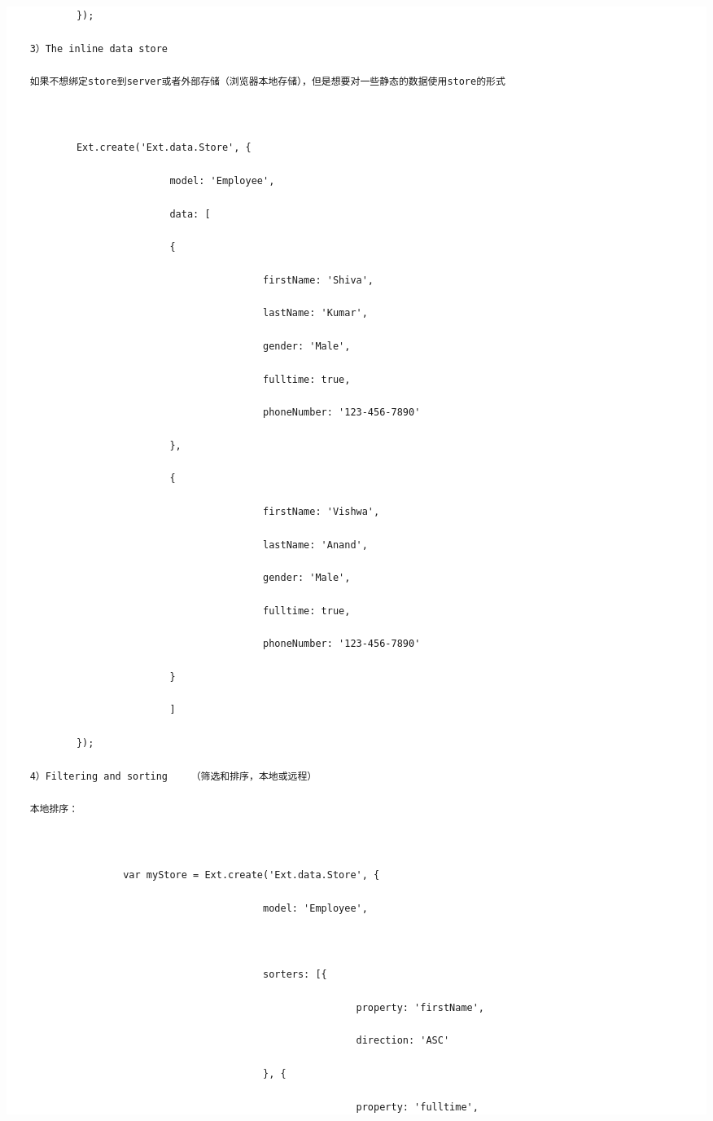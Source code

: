                 });

        3）The inline data store

        如果不想绑定store到server或者外部存储（浏览器本地存储），但是想要对一些静态的数据使用store的形式



                Ext.create('Ext.data.Store', {

                                model: 'Employee',

                                data: [

                                {

                                                firstName: 'Shiva',

                                                lastName: 'Kumar',

                                                gender: 'Male',

                                                fulltime: true,

                                                phoneNumber: '123-456-7890'

                                },

                                {

                                                firstName: 'Vishwa',

                                                lastName: 'Anand',

                                                gender: 'Male',

                                                fulltime: true,

                                                phoneNumber: '123-456-7890'

                                }

                                ]

                });

        4）Filtering and sorting    （筛选和排序，本地或远程）

        本地排序：



                        var myStore = Ext.create('Ext.data.Store', {

                                                model: 'Employee',                                         



                                                sorters: [{

                                                                property: 'firstName',

                                                                direction: 'ASC'

                                                }, {

                                                                property: 'fulltime',
